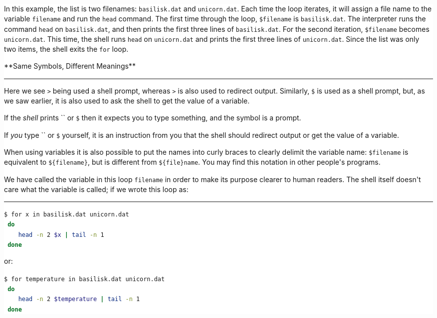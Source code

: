 In this example, the list is two filenames: `basilisk.dat` and `unicorn.dat`.
Each time the loop iterates, it will assign a file name to the variable `filename`
and run the `head` command.
The first time through the loop,
`$filename` is `basilisk.dat`.
The interpreter runs the command `head` on `basilisk.dat`,
and then prints the
first three lines of `basilisk.dat`.
For the second iteration, `$filename` becomes
`unicorn.dat`. This time, the shell runs `head` on `unicorn.dat`
and prints the first three lines of `unicorn.dat`.
Since the list was only two items, the shell exits the `for` loop.

<div class="alert alert-warning" role="alert" markdown="1">
<i class="fa-solid fa-triangle-exclamation fa-xl"></i> **Same Symbols, Different Meanings**
<hr/>

Here we see `>` being used a shell prompt, whereas `>` is also
used to redirect output.
Similarly, `$` is used as a shell prompt, but, as we saw earlier,
it is also used to ask the shell to get the value of a variable.

If the *shell* prints `` or `$` then it expects you to type something,
and the symbol is a prompt.

If *you* type `` or `$` yourself, it is an instruction from you that
the shell should redirect output or get the value of a variable.
</div>

When using variables it is also
possible to put the names into curly braces to clearly delimit the variable
name: `$filename` is equivalent to `${filename}`, but is different from
`${file}name`. You may find this notation in other people's programs.

We have called the variable in this loop `filename`
in order to make its purpose clearer to human readers.
The shell itself doesn't care what the variable is called;
if we wrote this loop as:

<div class="alert alert-secondary" role="alert" markdown="1">
<i class="fa-solid fa-user-pen fa-xl"></i>
<hr/>

```bash
$ for x in basilisk.dat unicorn.dat
 do
    head -n 2 $x | tail -n 1
 done
```
or:

```bash
$ for temperature in basilisk.dat unicorn.dat
 do
    head -n 2 $temperature | tail -n 1
 done
```
